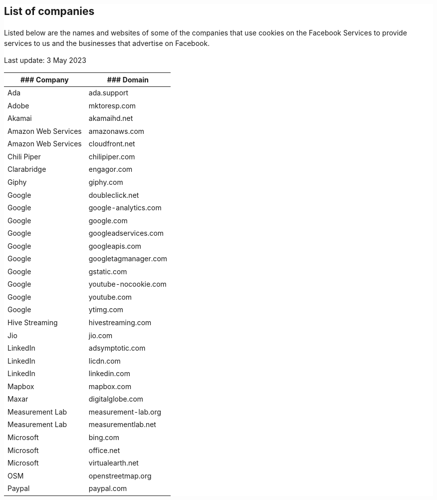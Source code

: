 List of companies
-----------------

Listed below are the names and websites of some of the companies that use cookies on the Facebook Services to provide services to us and the businesses that advertise on Facebook.

Last update: 3 May 2023

| ### Company | ### Domain |
| --- | --- |
| Ada | ada.support |
| Adobe | mktoresp.com |
| Akamai | akamaihd.net |
| Amazon Web Services | amazonaws.com |
| Amazon Web Services | cloudfront.net |
| Chili Piper | chilipiper.com |
| Clarabridge | engagor.com |
| Giphy | giphy.com |
| Google | doubleclick.net |
| Google | google-analytics.com |
| Google | google.com |
| Google | googleadservices.com |
| Google | googleapis.com |
| Google | googletagmanager.com |
| Google | gstatic.com |
| Google | youtube-nocookie.com |
| Google | youtube.com |
| Google | ytimg.com |
| Hive Streaming | hivestreaming.com |
| Jio | jio.com |
| LinkedIn | adsymptotic.com |
| LinkedIn | licdn.com |
| LinkedIn | linkedin.com |
| Mapbox | mapbox.com |
| Maxar | digitalglobe.com |
| Measurement Lab | measurement-lab.org |
| Measurement Lab | measurementlab.net |
| Microsoft | bing.com |
| Microsoft | office.net |
| Microsoft | virtualearth.net |
| OSM | openstreetmap.org |
| Paypal | paypal.com |